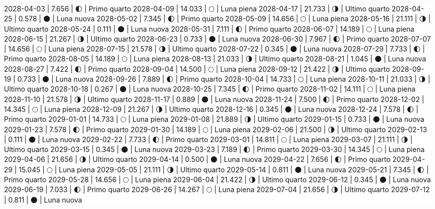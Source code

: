 2028-04-03 |  7.656 | 🌓 | Primo quarto
2028-04-09 | 14.033 | 🌕 | Luna piena
2028-04-17 | 21.733 | 🌗 | Ultimo quarto
2028-04-25 |  0.578 | 🌑 | Luna nuova
2028-05-02 |  7.345 | 🌓 | Primo quarto
2028-05-09 | 14.656 | 🌕 | Luna piena
2028-05-16 | 21.111 | 🌗 | Ultimo quarto
2028-05-24 |  0.111 | 🌑 | Luna nuova
2028-05-31 |  7.111 | 🌓 | Primo quarto
2028-06-07 | 14.189 | 🌕 | Luna piena
2028-06-15 | 21.267 | 🌗 | Ultimo quarto
2028-06-23 |  0.733 | 🌑 | Luna nuova
2028-06-30 |  7.967 | 🌓 | Primo quarto
2028-07-07 | 14.656 | 🌕 | Luna piena
2028-07-15 | 21.578 | 🌗 | Ultimo quarto
2028-07-22 |  0.345 | 🌑 | Luna nuova
2028-07-29 |  7.733 | 🌓 | Primo quarto
2028-08-05 | 14.189 | 🌕 | Luna piena
2028-08-13 | 21.033 | 🌗 | Ultimo quarto
2028-08-21 |  1.045 | 🌑 | Luna nuova
2028-08-27 |  7.422 | 🌓 | Primo quarto
2028-09-04 | 14.500 | 🌕 | Luna piena
2028-09-12 | 21.422 | 🌗 | Ultimo quarto
2028-09-19 |  0.733 | 🌑 | Luna nuova
2028-09-26 |  7.889 | 🌓 | Primo quarto
2028-10-04 | 14.733 | 🌕 | Luna piena
2028-10-11 | 21.033 | 🌗 | Ultimo quarto
2028-10-18 |  0.267 | 🌑 | Luna nuova
2028-10-25 |  7.345 | 🌓 | Primo quarto
2028-11-02 | 14.111 | 🌕 | Luna piena
2028-11-10 | 21.578 | 🌗 | Ultimo quarto
2028-11-17 |  0.889 | 🌑 | Luna nuova
2028-11-24 |  7.500 | 🌓 | Primo quarto
2028-12-02 | 14.345 | 🌕 | Luna piena
2028-12-09 | 21.267 | 🌗 | Ultimo quarto
2028-12-16 |  0.345 | 🌑 | Luna nuova
2028-12-24 |  7.578 | 🌓 | Primo quarto
2029-01-01 | 14.733 | 🌕 | Luna piena
2029-01-08 | 21.889 | 🌗 | Ultimo quarto
2029-01-15 |  0.733 | 🌑 | Luna nuova
2029-01-23 |  7.578 | 🌓 | Primo quarto
2029-01-30 | 14.189 | 🌕 | Luna piena
2029-02-06 | 21.500 | 🌗 | Ultimo quarto
2029-02-13 |  0.111 | 🌑 | Luna nuova
2029-02-22 |  7.733 | 🌓 | Primo quarto
2029-03-01 | 14.811 | 🌕 | Luna piena
2029-03-07 | 21.111 | 🌗 | Ultimo quarto
2029-03-15 |  0.345 | 🌑 | Luna nuova
2029-03-23 |  7.189 | 🌓 | Primo quarto
2029-03-30 | 14.345 | 🌕 | Luna piena
2029-04-06 | 21.656 | 🌗 | Ultimo quarto
2029-04-14 |  0.500 | 🌑 | Luna nuova
2029-04-22 |  7.656 | 🌓 | Primo quarto
2029-04-29 | 15.045 | 🌕 | Luna piena
2029-05-05 | 21.111 | 🌗 | Ultimo quarto
2029-05-14 |  0.811 | 🌑 | Luna nuova
2029-05-21 |  7.345 | 🌓 | Primo quarto
2029-05-28 | 14.656 | 🌕 | Luna piena
2029-06-04 | 21.422 | 🌗 | Ultimo quarto
2029-06-12 |  0.345 | 🌑 | Luna nuova
2029-06-19 |  7.033 | 🌓 | Primo quarto
2029-06-26 | 14.267 | 🌕 | Luna piena
2029-07-04 | 21.656 | 🌗 | Ultimo quarto
2029-07-12 |  0.811 | 🌑 | Luna nuova